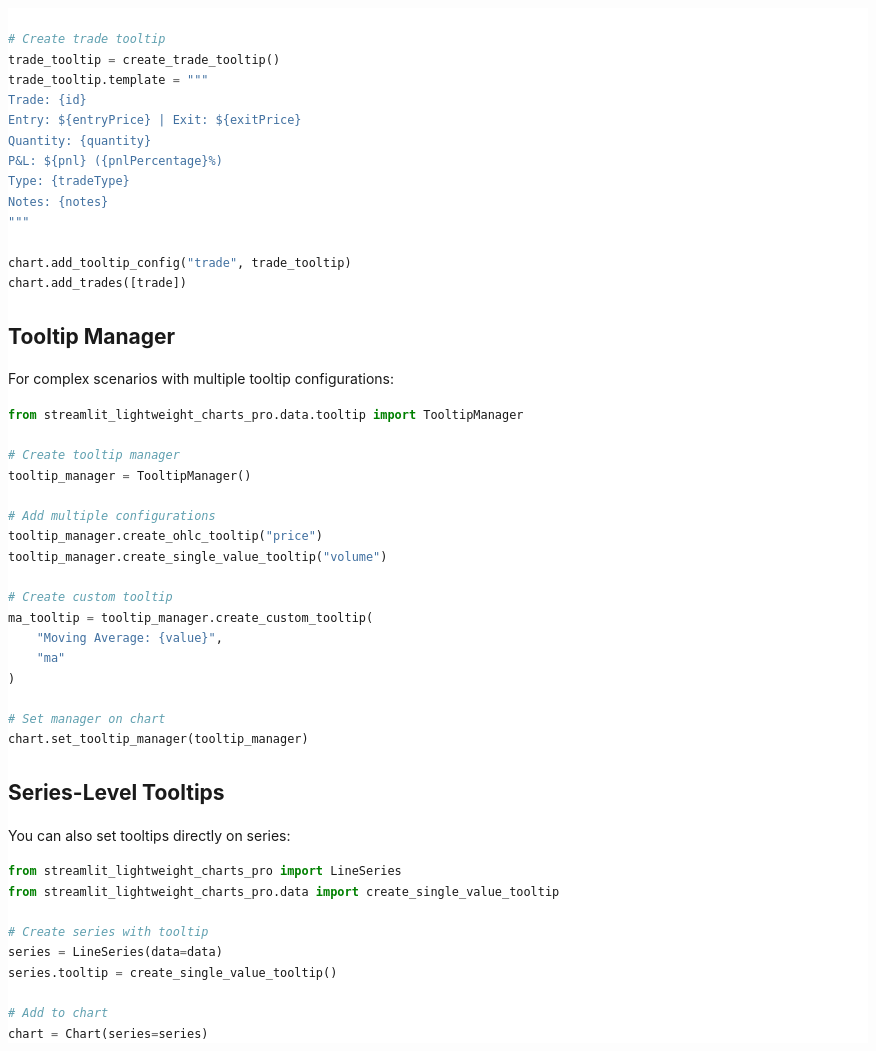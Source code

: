 ```python

# Create trade tooltip
trade_tooltip = create_trade_tooltip()
trade_tooltip.template = """
Trade: {id}
Entry: ${entryPrice} | Exit: ${exitPrice}
Quantity: {quantity}
P&L: ${pnl} ({pnlPercentage}%)
Type: {tradeType}
Notes: {notes}
"""

chart.add_tooltip_config("trade", trade_tooltip)
chart.add_trades([trade])
```

## Tooltip Manager

For complex scenarios with multiple tooltip configurations:

```python
from streamlit_lightweight_charts_pro.data.tooltip import TooltipManager

# Create tooltip manager
tooltip_manager = TooltipManager()

# Add multiple configurations
tooltip_manager.create_ohlc_tooltip("price")
tooltip_manager.create_single_value_tooltip("volume")

# Create custom tooltip
ma_tooltip = tooltip_manager.create_custom_tooltip(
    "Moving Average: {value}",
    "ma"
)

# Set manager on chart
chart.set_tooltip_manager(tooltip_manager)
```

## Series-Level Tooltips

You can also set tooltips directly on series:

```python
from streamlit_lightweight_charts_pro import LineSeries
from streamlit_lightweight_charts_pro.data import create_single_value_tooltip

# Create series with tooltip
series = LineSeries(data=data)
series.tooltip = create_single_value_tooltip()

# Add to chart
chart = Chart(series=series)
```
